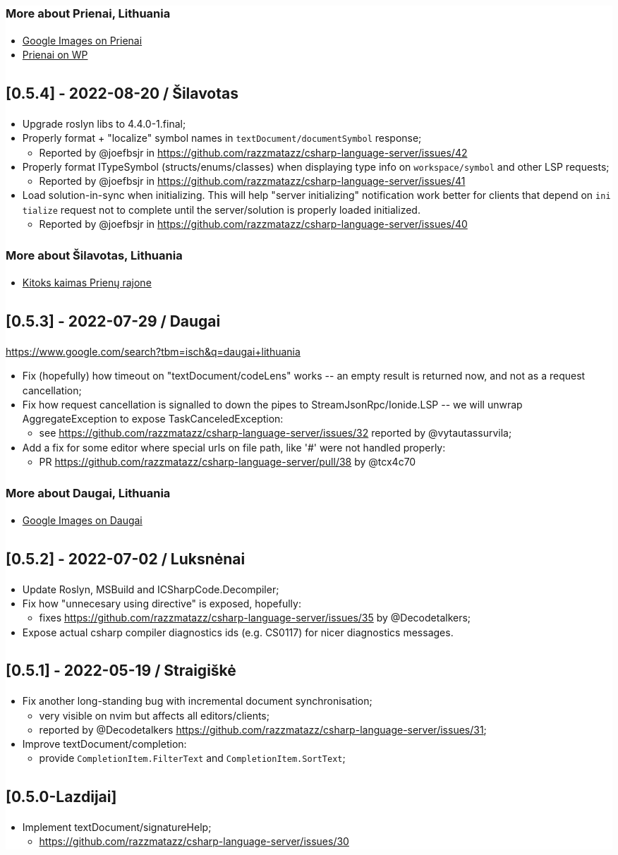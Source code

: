 ### More about Prienai, Lithuania
- [Google Images on Prienai](https://www.google.com/search?tbm=isch&q=prienai+lithuania)
- [Prienai on WP](https://en.wikipedia.org/wiki/Prienai)

## [0.5.4] - 2022-08-20 / Šilavotas
* Upgrade roslyn libs to 4.4.0-1.final;
* Properly format + "localize" symbol names in `textDocument/documentSymbol` response;
  - Reported by @joefbsjr in https://github.com/razzmatazz/csharp-language-server/issues/42
* Properly format ITypeSymbol (structs/enums/classes) when displaying type info on `workspace/symbol` and other LSP requests;
  - Reported by @joefbsjr in https://github.com/razzmatazz/csharp-language-server/issues/41 
* Load solution-in-sync when initializing. This will help "server initializing" notification work better for clients that depend on `initialize` request not to complete until the server/solution is properly loaded initialized.
  - Reported by @joefbsjr in https://github.com/razzmatazz/csharp-language-server/issues/40

### More about Šilavotas, Lithuania
- [Kitoks kaimas Prienų rajone](https://www.lrytas.lt/kultura/istorija/2021/08/07/news/kitoks-kaimas-prienu-rajone-kurio-neisdraske-net-sovietu-valdzia-bendruomenes-nariais-tampa-ir-kaunieciai-20347142)

## [0.5.3] - 2022-07-29 / Daugai
  https://www.google.com/search?tbm=isch&q=daugai+lithuania
* Fix (hopefully) how timeout on "textDocument/codeLens" works -- an empty result is returned now, and not as a request cancellation;
* Fix how request cancellation is signalled to down the pipes to StreamJsonRpc/Ionide.LSP -- we will unwrap AggregateException to expose TaskCanceledException:
  - see https://github.com/razzmatazz/csharp-language-server/issues/32 reported by @vytautassurvila;
* Add a fix for some editor where special urls on file path, like '#' were not handled properly:
  - PR https://github.com/razzmatazz/csharp-language-server/pull/38 by @tcx4c70

### More about Daugai, Lithuania
- [Google Images on Daugai](https://www.google.com/search?tbm=isch&q=daugai+lithuania)

## [0.5.2] - 2022-07-02 / Luksnėnai
* Update Roslyn, MSBuild and ICSharpCode.Decompiler;
* Fix how "unnecesary using directive" is exposed, hopefully:
  - fixes https://github.com/razzmatazz/csharp-language-server/issues/35 by @Decodetalkers;
* Expose actual csharp compiler diagnostics ids (e.g. CS0117) for nicer diagnostics messages.

## [0.5.1] - 2022-05-19 / Straigiškė 
- Fix another long-standing bug with incremental document synchronisation;
  - very visible on nvim but affects all editors/clients;
  - reported by @Decodetalkers https://github.com/razzmatazz/csharp-language-server/issues/31;
- Improve textDocument/completion:
  - provide `CompletionItem.FilterText` and `CompletionItem.SortText`;

## [0.5.0-Lazdijai]
- Implement textDocument/signatureHelp;
  - https://github.com/razzmatazz/csharp-language-server/issues/30
